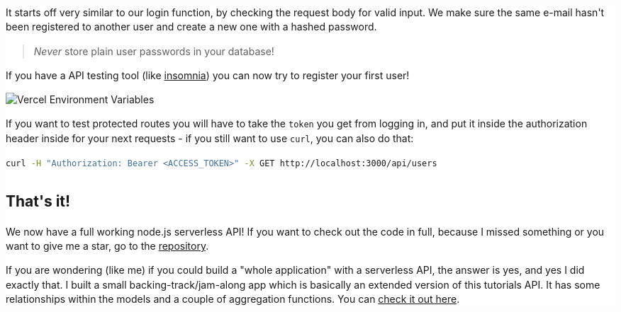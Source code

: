 It starts off very similar to our login function, by checking the request body for valid input. We make sure the same e-mail hasn't been registered to another user and create a new one with a hashed password.

> _Never_ store plain user passwords in your database!

If you have a API testing tool (like <a href="https://insomnia.rest/" target="_blank" rel="nofollower noreferer">insomnia</a>) you can now try to register your first user!

![Vercel Environment Variables](/images/blog/insomnia_register.png)

If you want to test protected routes you will have to take the `token` you get from logging in, and put it inside the authorization header inside for your next requests - if you still want to use `curl`, you can also do that:

```bash
curl -H "Authorization: Bearer <ACCESS_TOKEN>" -X GET http://localhost:3000/api/users
```

## That's it!

We now have a full working node.js serverless API! If you want to check out the code in full, because I missed something or you want to give me a star, go to the
<a href="https://github.com/DennisSmuda/serverless-sample-api" target="_blank" rel="nofollower noreferer">repository</a>.

If you are wondering (like me) if you could build a "whole application" with a serverless API, the answer is yes, and yes I did exactly that. I built a small backing-track/jam-along app which is basically an extended version of this tutorials API. It has some relationships within the models and a couple of aggregation functions. You can <a href="https://backytracky.com/" target="_blank" rel="nofollower noreferer">check it out here</a>.
